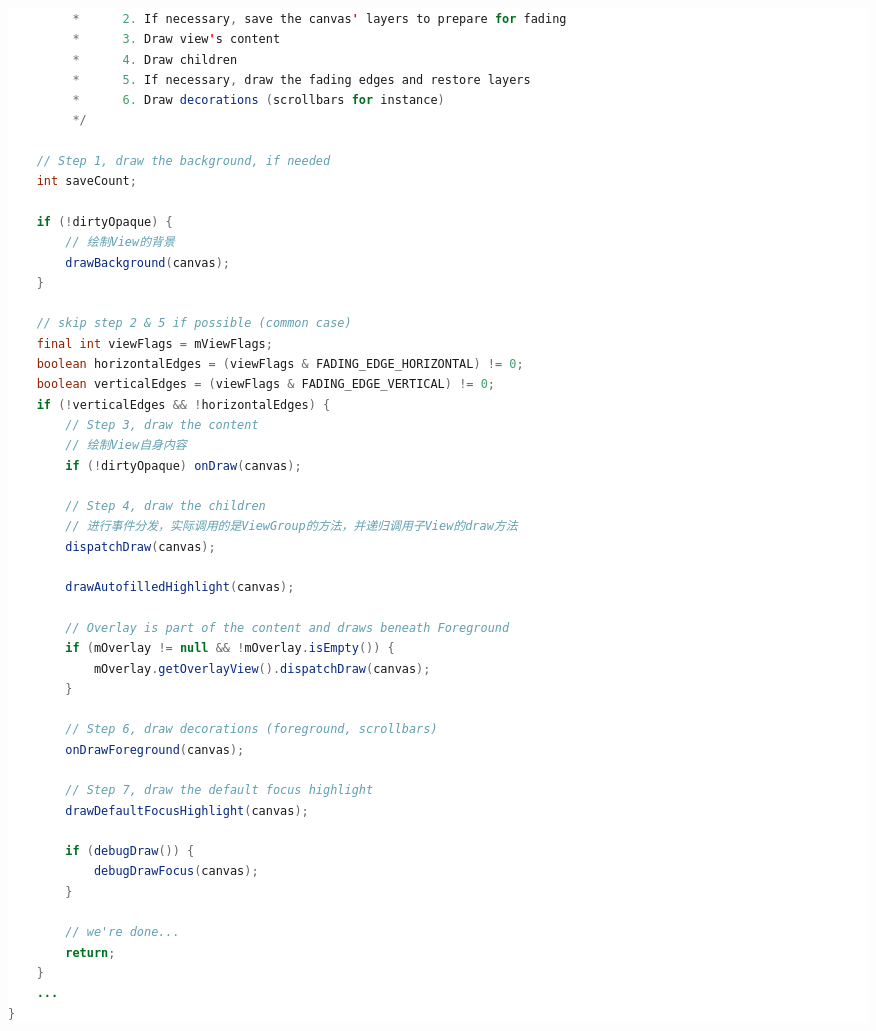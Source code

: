 ```java
         *      2. If necessary, save the canvas' layers to prepare for fading
         *      3. Draw view's content
         *      4. Draw children
         *      5. If necessary, draw the fading edges and restore layers
         *      6. Draw decorations (scrollbars for instance)
         */

    // Step 1, draw the background, if needed
    int saveCount;

    if (!dirtyOpaque) {
        // 绘制View的背景
        drawBackground(canvas);
    }

    // skip step 2 & 5 if possible (common case)
    final int viewFlags = mViewFlags;
    boolean horizontalEdges = (viewFlags & FADING_EDGE_HORIZONTAL) != 0;
    boolean verticalEdges = (viewFlags & FADING_EDGE_VERTICAL) != 0;
    if (!verticalEdges && !horizontalEdges) {
        // Step 3, draw the content
        // 绘制View自身内容
        if (!dirtyOpaque) onDraw(canvas);

        // Step 4, draw the children
        // 进行事件分发，实际调用的是ViewGroup的方法，并递归调用子View的draw方法
        dispatchDraw(canvas);

        drawAutofilledHighlight(canvas);

        // Overlay is part of the content and draws beneath Foreground
        if (mOverlay != null && !mOverlay.isEmpty()) {
            mOverlay.getOverlayView().dispatchDraw(canvas);
        }

        // Step 6, draw decorations (foreground, scrollbars)
        onDrawForeground(canvas);

        // Step 7, draw the default focus highlight
        drawDefaultFocusHighlight(canvas);

        if (debugDraw()) {
            debugDrawFocus(canvas);
        }

        // we're done...
        return;
    }
    ...
}
```
